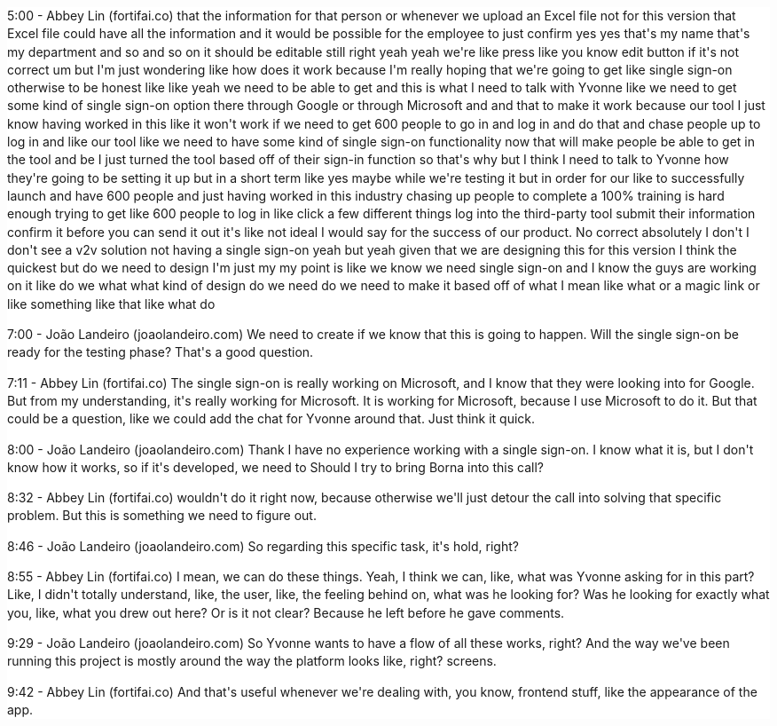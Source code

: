 5:00 - Abbey Lin (fortifai.co)
  that the information for that person or whenever we upload an Excel file not for this version that Excel file could have all the information and it would be possible for the employee to just confirm yes yes that's my name that's my department and so and so on it should be editable still right yeah yeah we're like press like you know edit button if it's not correct um but I'm just wondering like how does it work because I'm really hoping that we're going to get like single sign-on otherwise to be honest like like yeah we need to be able to get and this is what I need to talk with Yvonne like we need to get some kind of single sign-on option there through Google or through Microsoft and and that to make it work because our tool I just know having worked in this like it won't work if we need to get 600 people to go in and log in and do that and chase people up to log in and like our tool like we need to have some kind of single sign-on functionality now that will make people be able to get in the tool and be  I just turned the tool based off of their sign-in function so that's why but I think I need to talk to Yvonne how they're going to be setting it up but in a short term like yes maybe while we're testing it but in order for our like to successfully launch and have 600 people and just having worked in this industry chasing up people to complete a 100% training is hard enough trying to get like 600 people to log in like click a few different things log into the third-party tool submit their information confirm it before you can send it out it's like not ideal I would say for the success of our product.  No correct absolutely I don't I don't see a v2v solution not having a single sign-on yeah but yeah given that we are designing this for this version I think the quickest but do we need to design I'm just my my point is like we know we need single sign-on and I know the guys are working on it like do we what what kind of design do we need do we need to make it based off of what I mean like what or a magic link or like something like that like what do

7:00 - João Landeiro (joaolandeiro.com)
  We need to create if we know that this is going to happen. Will the single sign-on be ready for the testing phase?  That's a good question.

7:11 - Abbey Lin (fortifai.co)
  The single sign-on is really working on Microsoft, and I know that they were looking into for Google. But from my understanding, it's really working for Microsoft.  It is working for Microsoft, because I use Microsoft to do it. But that could be a question, like we could add the chat for Yvonne around that.  Just think it quick.

8:00 - João Landeiro (joaolandeiro.com)
  Thank I have no experience working with a single sign-on. I know what it is, but I don't know how it works, so if it's developed, we need to Should I try to bring Borna into this call?

8:32 - Abbey Lin (fortifai.co)
  wouldn't do it right now, because otherwise we'll just detour the call into solving that specific problem. But this is something we need to figure out.

8:46 - João Landeiro (joaolandeiro.com)
  So regarding this specific task, it's hold, right?

8:55 - Abbey Lin (fortifai.co)
  I mean, we can do these things. Yeah, I think we can, like, what was Yvonne asking for in this part?  Like, I didn't totally understand, like, the user, like, the feeling behind on, what was he looking for? Was he looking for exactly what you, like, what you drew out here?  Or is it not clear? Because he left before he gave comments.

9:29 - João Landeiro (joaolandeiro.com)
  So Yvonne wants to have a flow of all these works, right? And the way we've been running this project is mostly around the way the platform looks like, right?  screens.

9:42 - Abbey Lin (fortifai.co)
  And that's useful whenever we're dealing with, you know, frontend stuff, like the appearance of the app.

